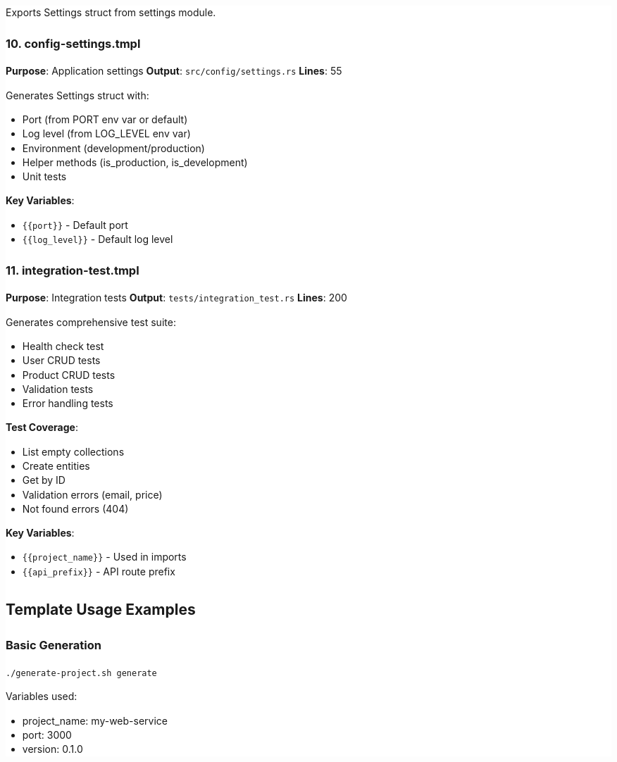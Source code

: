 Exports Settings struct from settings module.

### 10. config-settings.tmpl
**Purpose**: Application settings
**Output**: `src/config/settings.rs`
**Lines**: 55

Generates Settings struct with:
- Port (from PORT env var or default)
- Log level (from LOG_LEVEL env var)
- Environment (development/production)
- Helper methods (is_production, is_development)
- Unit tests

**Key Variables**:
- `{{port}}` - Default port
- `{{log_level}}` - Default log level

### 11. integration-test.tmpl
**Purpose**: Integration tests
**Output**: `tests/integration_test.rs`
**Lines**: 200

Generates comprehensive test suite:
- Health check test
- User CRUD tests
- Product CRUD tests
- Validation tests
- Error handling tests

**Test Coverage**:
- List empty collections
- Create entities
- Get by ID
- Validation errors (email, price)
- Not found errors (404)

**Key Variables**:
- `{{project_name}}` - Used in imports
- `{{api_prefix}}` - API route prefix

## Template Usage Examples

### Basic Generation
```bash
./generate-project.sh generate
```

Variables used:
- project_name: my-web-service
- port: 3000
- version: 0.1.0
